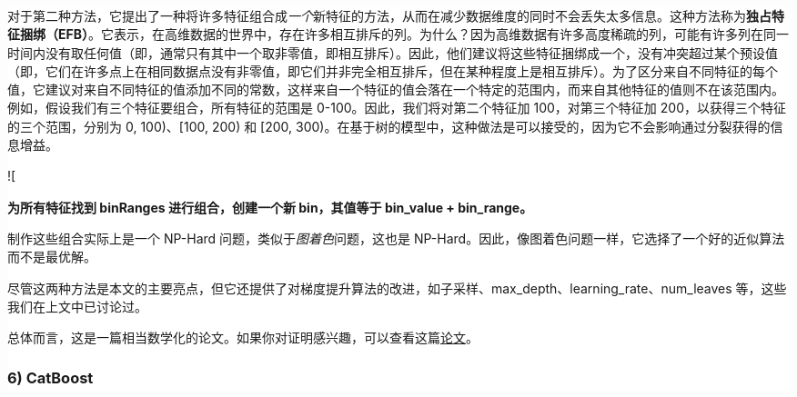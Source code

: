 对于第二种方法，它提出了一种将许多特征组合成*一个*新特征的方法，从而在减少数据维度的同时不会丢失太多信息。这种方法称为**独占特征捆绑（EFB）**。它表示，在高维数据的世界中，存在许多相互排斥的列。为什么？因为高维数据有许多高度稀疏的列，可能有许多列在同一时间内没有取任何值（即，通常只有其中一个取非零值，即相互排斥）。因此，他们建议将这些特征捆绑成一个，没有冲突超过某个预设值（即，它们在许多点上在相同数据点没有非零值，即它们并非完全相互排斥，但在某种程度上是相互排斥）。为了区分来自不同特征的每个值，它建议对来自不同特征的值添加不同的常数，这样来自一个特征的值会落在一个特定的范围内，而来自其他特征的值则不在该范围内。例如，假设我们有三个特征要组合，所有特征的范围是 0-100。因此，我们将对第二个特征加 100，对第三个特征加 200，以获得三个特征的三个范围，分别为 0, 100)、[100, 200) 和 [200, 300)。在基于树的模型中，这种做法是可以接受的，因为它不会影响通过分裂获得的信息增益。

![

**为所有特征找到 binRanges 进行组合，创建一个新 bin，其值等于 bin_value + bin_range。**

制作这些组合实际上是一个 NP-Hard 问题，类似于*图着色*问题，这也是 NP-Hard。因此，像图着色问题一样，它选择了一个好的近似算法而不是最优解。

尽管这两种方法是本文的主要亮点，但它还提供了对梯度提升算法的改进，如子采样、max_depth、learning_rate、num_leaves 等，这些我们在上文中已讨论过。

总体而言，这是一篇相当数学化的论文。如果你对证明感兴趣，可以查看这篇[论文](https://papers.nips.cc/paper/6907-lightgbm-a-highly-efficient-gradient-boosting-decision-tree.pdf)。

### 6) CatBoost

